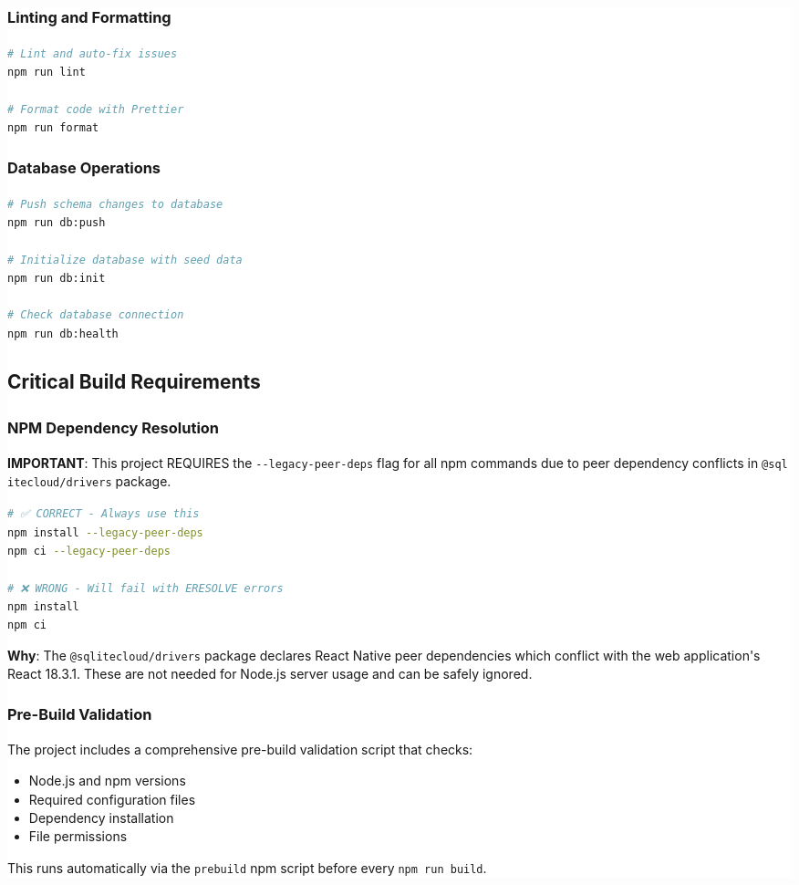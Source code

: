 ### Linting and Formatting

```bash
# Lint and auto-fix issues
npm run lint

# Format code with Prettier
npm run format
```

### Database Operations

```bash
# Push schema changes to database
npm run db:push

# Initialize database with seed data
npm run db:init

# Check database connection
npm run db:health
```

## Critical Build Requirements

### NPM Dependency Resolution

**IMPORTANT**: This project REQUIRES the `--legacy-peer-deps` flag for all npm commands due to peer dependency conflicts in `@sqlitecloud/drivers` package.

```bash
# ✅ CORRECT - Always use this
npm install --legacy-peer-deps
npm ci --legacy-peer-deps

# ❌ WRONG - Will fail with ERESOLVE errors
npm install
npm ci
```

**Why**: The `@sqlitecloud/drivers` package declares React Native peer dependencies which conflict with the web application's React 18.3.1. These are not needed for Node.js server usage and can be safely ignored.

### Pre-Build Validation

The project includes a comprehensive pre-build validation script that checks:
- Node.js and npm versions
- Required configuration files
- Dependency installation
- File permissions

This runs automatically via the `prebuild` npm script before every `npm run build`.
